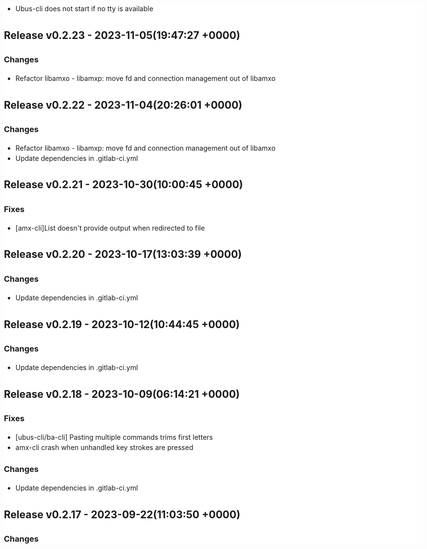 - Ubus-cli does not start if no tty is available

## Release v0.2.23 - 2023-11-05(19:47:27 +0000)

### Changes

- Refactor libamxo - libamxp: move fd and connection management out of libamxo

## Release v0.2.22 - 2023-11-04(20:26:01 +0000)

### Changes

- Refactor libamxo - libamxp: move fd and connection management out of libamxo
- Update dependencies in .gitlab-ci.yml

## Release v0.2.21 - 2023-10-30(10:00:45 +0000)

### Fixes

- [amx-cli]List doesn't provide output when redirected to file

## Release v0.2.20 - 2023-10-17(13:03:39 +0000)

### Changes

- Update dependencies in .gitlab-ci.yml

## Release v0.2.19 - 2023-10-12(10:44:45 +0000)

### Changes

- Update dependencies in .gitlab-ci.yml

## Release v0.2.18 - 2023-10-09(06:14:21 +0000)

### Fixes

- [ubus-cli/ba-cli] Pasting multiple commands trims first letters
- amx-cli crash when unhandled key strokes are pressed

### Changes

- Update dependencies in .gitlab-ci.yml

## Release v0.2.17 - 2023-09-22(11:03:50 +0000)

### Changes
